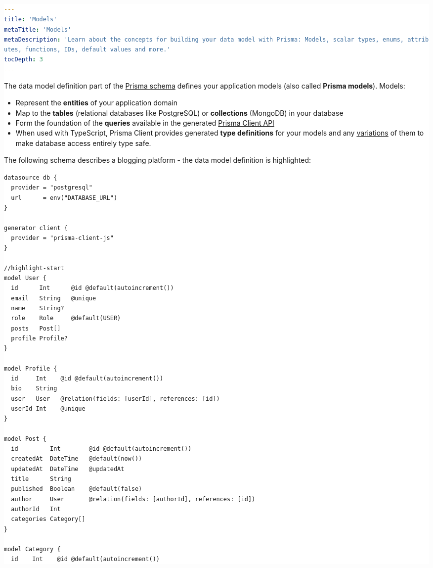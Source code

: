 ```yaml
---
title: 'Models'
metaTitle: 'Models'
metaDescription: 'Learn about the concepts for building your data model with Prisma: Models, scalar types, enums, attributes, functions, IDs, default values and more.'
tocDepth: 3
---
```


The data model definition part of the [Prisma schema](/orm/prisma-schema) defines your application models (also called **Prisma models**). Models:

- Represent the **entities** of your application domain
- Map to the **tables** (relational databases like PostgreSQL) or **collections** (MongoDB) in your database
- Form the foundation of the **queries** available in the generated [Prisma Client API](/orm/prisma-client)
- When used with TypeScript, Prisma Client provides generated **type definitions** for your models and any [variations](/orm/prisma-client/type-safety/operating-against-partial-structures-of-model-types) of them to make database access entirely type safe.

The following schema describes a blogging platform - the data model definition is highlighted:




```prisma highlight=10-46;normal
datasource db {
  provider = "postgresql"
  url      = env("DATABASE_URL")
}

generator client {
  provider = "prisma-client-js"
}

//highlight-start
model User {
  id      Int      @id @default(autoincrement())
  email   String   @unique
  name    String?
  role    Role     @default(USER)
  posts   Post[]
  profile Profile?
}

model Profile {
  id     Int    @id @default(autoincrement())
  bio    String
  user   User   @relation(fields: [userId], references: [id])
  userId Int    @unique
}

model Post {
  id         Int        @id @default(autoincrement())
  createdAt  DateTime   @default(now())
  updatedAt  DateTime   @updatedAt
  title      String
  published  Boolean    @default(false)
  author     User       @relation(fields: [authorId], references: [id])
  authorId   Int
  categories Category[]
}

model Category {
  id    Int    @id @default(autoincrement())
```